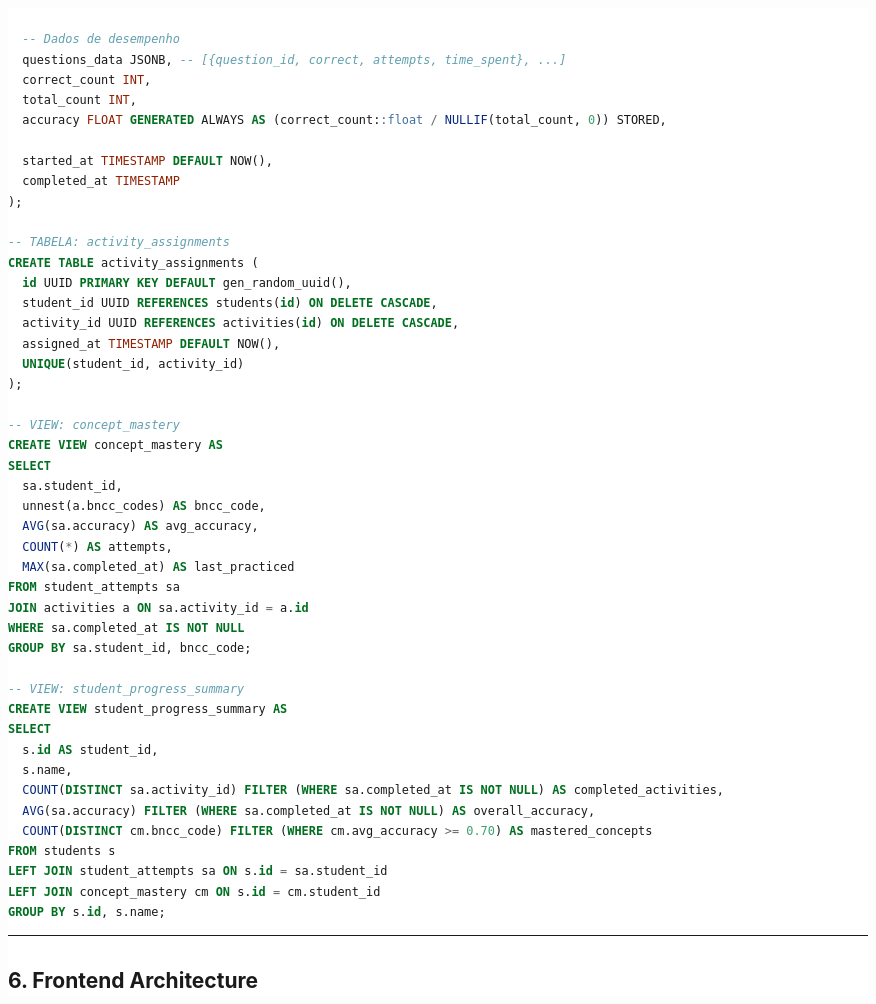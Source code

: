 ```sql
  
  -- Dados de desempenho
  questions_data JSONB, -- [{question_id, correct, attempts, time_spent}, ...]
  correct_count INT,
  total_count INT,
  accuracy FLOAT GENERATED ALWAYS AS (correct_count::float / NULLIF(total_count, 0)) STORED,
  
  started_at TIMESTAMP DEFAULT NOW(),
  completed_at TIMESTAMP
);

-- TABELA: activity_assignments
CREATE TABLE activity_assignments (
  id UUID PRIMARY KEY DEFAULT gen_random_uuid(),
  student_id UUID REFERENCES students(id) ON DELETE CASCADE,
  activity_id UUID REFERENCES activities(id) ON DELETE CASCADE,
  assigned_at TIMESTAMP DEFAULT NOW(),
  UNIQUE(student_id, activity_id)
);

-- VIEW: concept_mastery
CREATE VIEW concept_mastery AS
SELECT 
  sa.student_id,
  unnest(a.bncc_codes) AS bncc_code,
  AVG(sa.accuracy) AS avg_accuracy,
  COUNT(*) AS attempts,
  MAX(sa.completed_at) AS last_practiced
FROM student_attempts sa
JOIN activities a ON sa.activity_id = a.id
WHERE sa.completed_at IS NOT NULL
GROUP BY sa.student_id, bncc_code;

-- VIEW: student_progress_summary
CREATE VIEW student_progress_summary AS
SELECT 
  s.id AS student_id,
  s.name,
  COUNT(DISTINCT sa.activity_id) FILTER (WHERE sa.completed_at IS NOT NULL) AS completed_activities,
  AVG(sa.accuracy) FILTER (WHERE sa.completed_at IS NOT NULL) AS overall_accuracy,
  COUNT(DISTINCT cm.bncc_code) FILTER (WHERE cm.avg_accuracy >= 0.70) AS mastered_concepts
FROM students s
LEFT JOIN student_attempts sa ON s.id = sa.student_id
LEFT JOIN concept_mastery cm ON s.id = cm.student_id
GROUP BY s.id, s.name;
```

---

## 6. Frontend Architecture
